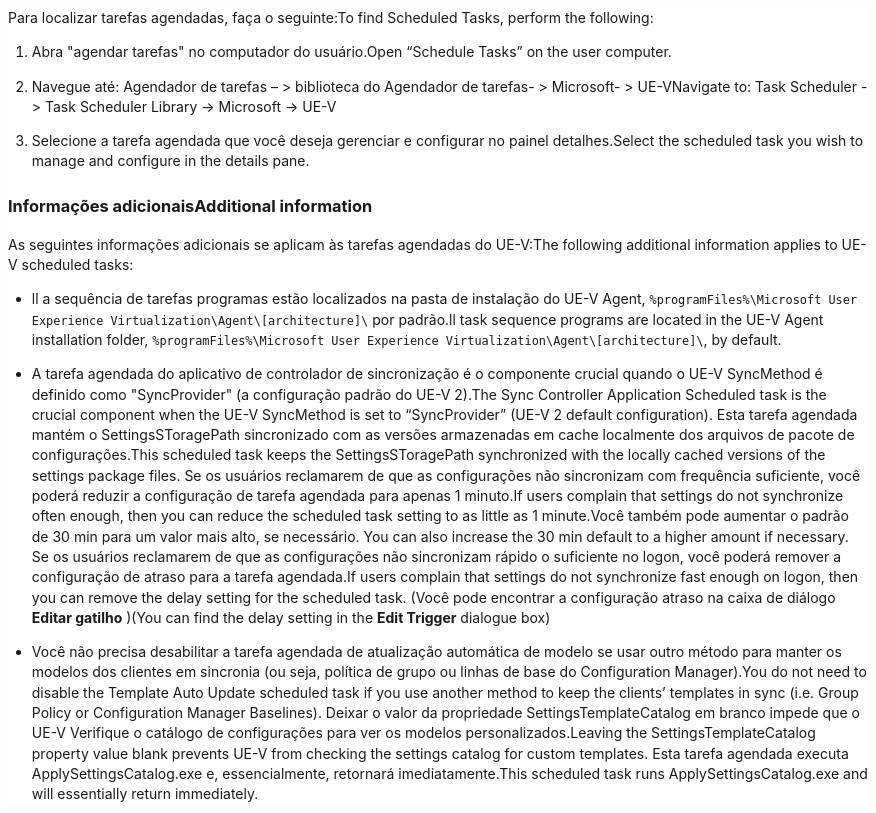 <span data-ttu-id="d6a7d-224">Para localizar tarefas agendadas, faça o seguinte:</span><span class="sxs-lookup"><span data-stu-id="d6a7d-224">To find Scheduled Tasks, perform the following:</span></span>

1.  <span data-ttu-id="d6a7d-225">Abra "agendar tarefas" no computador do usuário.</span><span class="sxs-lookup"><span data-stu-id="d6a7d-225">Open “Schedule Tasks” on the user computer.</span></span>

2.  <span data-ttu-id="d6a7d-226">Navegue até: Agendador de tarefas – &gt; biblioteca do Agendador de tarefas- &gt; Microsoft- &gt; UE-V</span><span class="sxs-lookup"><span data-stu-id="d6a7d-226">Navigate to: Task Scheduler -&gt; Task Scheduler Library -&gt; Microsoft -&gt; UE-V</span></span>

3.  <span data-ttu-id="d6a7d-227">Selecione a tarefa agendada que você deseja gerenciar e configurar no painel detalhes.</span><span class="sxs-lookup"><span data-stu-id="d6a7d-227">Select the scheduled task you wish to manage and configure in the details pane.</span></span>

### <span data-ttu-id="d6a7d-228">Informações adicionais</span><span class="sxs-lookup"><span data-stu-id="d6a7d-228">Additional information</span></span>

<span data-ttu-id="d6a7d-229">As seguintes informações adicionais se aplicam às tarefas agendadas do UE-V:</span><span class="sxs-lookup"><span data-stu-id="d6a7d-229">The following additional information applies to UE-V scheduled tasks:</span></span>

-   <span data-ttu-id="d6a7d-230">ll a sequência de tarefas programas estão localizados na pasta de instalação do UE-V Agent, `%programFiles%\Microsoft User Experience Virtualization\Agent\[architecture]\` por padrão.</span><span class="sxs-lookup"><span data-stu-id="d6a7d-230">ll task sequence programs are located in the UE-V Agent installation folder, `%programFiles%\Microsoft User Experience Virtualization\Agent\[architecture]\`, by default.</span></span>

-   <span data-ttu-id="d6a7d-231">A tarefa agendada do aplicativo de controlador de sincronização é o componente crucial quando o UE-V SyncMethod é definido como "SyncProvider" (a configuração padrão do UE-V 2).</span><span class="sxs-lookup"><span data-stu-id="d6a7d-231">The Sync Controller Application Scheduled task is the crucial component when the UE-V SyncMethod is set to “SyncProvider” (UE-V 2 default configuration).</span></span> <span data-ttu-id="d6a7d-232">Esta tarefa agendada mantém o SettingsSToragePath sincronizado com as versões armazenadas em cache localmente dos arquivos de pacote de configurações.</span><span class="sxs-lookup"><span data-stu-id="d6a7d-232">This scheduled task keeps the SettingsSToragePath synchronized with the locally cached versions of the settings package files.</span></span> <span data-ttu-id="d6a7d-233">Se os usuários reclamarem de que as configurações não sincronizam com frequência suficiente, você poderá reduzir a configuração de tarefa agendada para apenas 1 minuto.</span><span class="sxs-lookup"><span data-stu-id="d6a7d-233">If users complain that settings do not synchronize often enough, then you can reduce the scheduled task setting to as little as 1 minute.</span></span><span data-ttu-id="d6a7d-234">Você também pode aumentar o padrão de 30 min para um valor mais alto, se necessário.</span><span class="sxs-lookup"><span data-stu-id="d6a7d-234"> You can also increase the 30 min default to a higher amount if necessary.</span></span> <span data-ttu-id="d6a7d-235">Se os usuários reclamarem de que as configurações não sincronizam rápido o suficiente no logon, você poderá remover a configuração de atraso para a tarefa agendada.</span><span class="sxs-lookup"><span data-stu-id="d6a7d-235">If users complain that settings do not synchronize fast enough on logon, then you can remove the delay setting for the scheduled task.</span></span> <span data-ttu-id="d6a7d-236">(Você pode encontrar a configuração atraso na caixa de diálogo **Editar gatilho** )</span><span class="sxs-lookup"><span data-stu-id="d6a7d-236">(You can find the delay setting in the **Edit Trigger** dialogue box)</span></span>

-   <span data-ttu-id="d6a7d-237">Você não precisa desabilitar a tarefa agendada de atualização automática de modelo se usar outro método para manter os modelos dos clientes em sincronia (ou seja, política de grupo ou linhas de base do Configuration Manager).</span><span class="sxs-lookup"><span data-stu-id="d6a7d-237">You do not need to disable the Template Auto Update scheduled task if you use another method to keep the clients’ templates in sync (i.e. Group Policy or Configuration Manager Baselines).</span></span> <span data-ttu-id="d6a7d-238">Deixar o valor da propriedade SettingsTemplateCatalog em branco impede que o UE-V Verifique o catálogo de configurações para ver os modelos personalizados.</span><span class="sxs-lookup"><span data-stu-id="d6a7d-238">Leaving the SettingsTemplateCatalog property value blank prevents UE-V from checking the settings catalog for custom templates.</span></span> <span data-ttu-id="d6a7d-239">Esta tarefa agendada executa ApplySettingsCatalog.exe e, essencialmente, retornará imediatamente.</span><span class="sxs-lookup"><span data-stu-id="d6a7d-239">This scheduled task runs ApplySettingsCatalog.exe and will essentially return immediately.</span></span>
